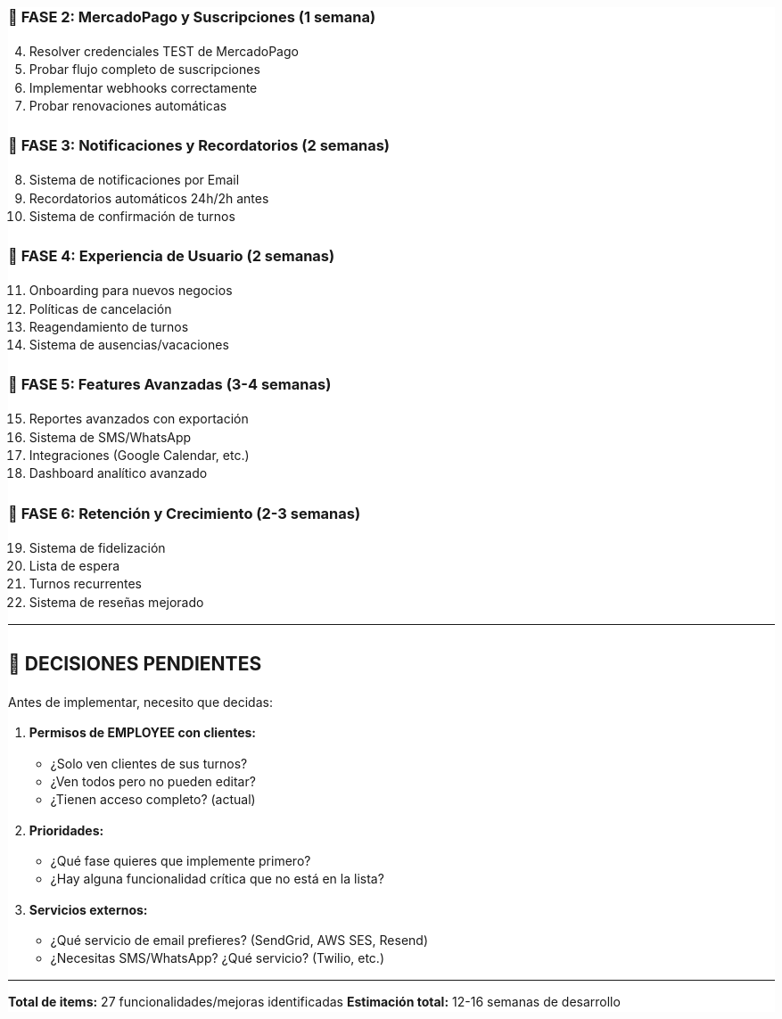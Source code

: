 ### 🚀 **FASE 2: MercadoPago y Suscripciones (1 semana)**
4. Resolver credenciales TEST de MercadoPago
5. Probar flujo completo de suscripciones
6. Implementar webhooks correctamente
7. Probar renovaciones automáticas

### 🚀 **FASE 3: Notificaciones y Recordatorios (2 semanas)**
8. Sistema de notificaciones por Email
9. Recordatorios automáticos 24h/2h antes
10. Sistema de confirmación de turnos

### 🚀 **FASE 4: Experiencia de Usuario (2 semanas)**
11. Onboarding para nuevos negocios
12. Políticas de cancelación
13. Reagendamiento de turnos
14. Sistema de ausencias/vacaciones

### 🚀 **FASE 5: Features Avanzadas (3-4 semanas)**
15. Reportes avanzados con exportación
16. Sistema de SMS/WhatsApp
17. Integraciones (Google Calendar, etc.)
18. Dashboard analítico avanzado

### 🚀 **FASE 6: Retención y Crecimiento (2-3 semanas)**
19. Sistema de fidelización
20. Lista de espera
21. Turnos recurrentes
22. Sistema de reseñas mejorado

---

## 📝 **DECISIONES PENDIENTES**

Antes de implementar, necesito que decidas:

1. **Permisos de EMPLOYEE con clientes:**
   - ¿Solo ven clientes de sus turnos? 
   - ¿Ven todos pero no pueden editar?
   - ¿Tienen acceso completo? (actual)

2. **Prioridades:**
   - ¿Qué fase quieres que implemente primero?
   - ¿Hay alguna funcionalidad crítica que no está en la lista?

3. **Servicios externos:**
   - ¿Qué servicio de email prefieres? (SendGrid, AWS SES, Resend)
   - ¿Necesitas SMS/WhatsApp? ¿Qué servicio? (Twilio, etc.)

---

**Total de items:** 27 funcionalidades/mejoras identificadas
**Estimación total:** 12-16 semanas de desarrollo


